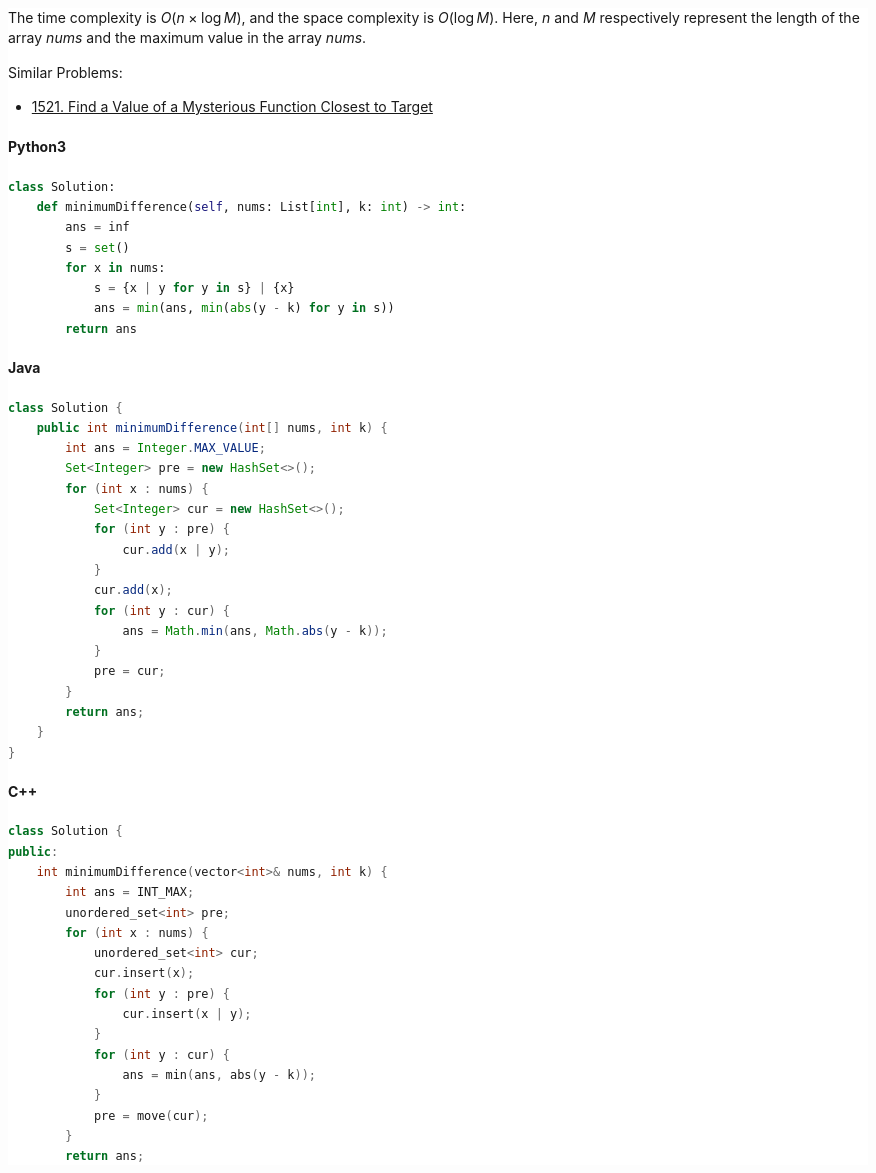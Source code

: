 The time complexity is $O(n \times \log M)$, and the space complexity is $O(\log M)$. Here, $n$ and $M$ respectively represent the length of the array $nums$ and the maximum value in the array $nums$.

Similar Problems:

-   [1521. Find a Value of a Mysterious Function Closest to Target](https://github.com/doocs/leetcode/blob/main/solution/1500-1599/1521.Find%20a%20Value%20of%20a%20Mysterious%20Function%20Closest%20to%20Target/README_EN.md)



#### Python3

```python
class Solution:
    def minimumDifference(self, nums: List[int], k: int) -> int:
        ans = inf
        s = set()
        for x in nums:
            s = {x | y for y in s} | {x}
            ans = min(ans, min(abs(y - k) for y in s))
        return ans
```

#### Java

```java
class Solution {
    public int minimumDifference(int[] nums, int k) {
        int ans = Integer.MAX_VALUE;
        Set<Integer> pre = new HashSet<>();
        for (int x : nums) {
            Set<Integer> cur = new HashSet<>();
            for (int y : pre) {
                cur.add(x | y);
            }
            cur.add(x);
            for (int y : cur) {
                ans = Math.min(ans, Math.abs(y - k));
            }
            pre = cur;
        }
        return ans;
    }
}
```

#### C++

```cpp
class Solution {
public:
    int minimumDifference(vector<int>& nums, int k) {
        int ans = INT_MAX;
        unordered_set<int> pre;
        for (int x : nums) {
            unordered_set<int> cur;
            cur.insert(x);
            for (int y : pre) {
                cur.insert(x | y);
            }
            for (int y : cur) {
                ans = min(ans, abs(y - k));
            }
            pre = move(cur);
        }
        return ans;
```